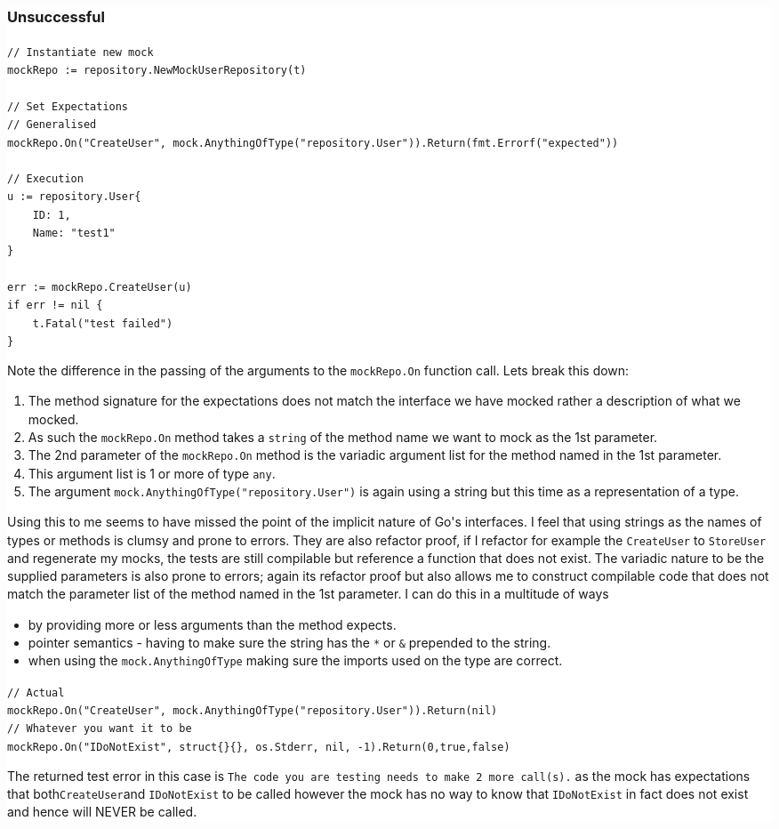 ### Unsuccessful
```golang
// Instantiate new mock
mockRepo := repository.NewMockUserRepository(t)

// Set Expectations
// Generalised 
mockRepo.On("CreateUser", mock.AnythingOfType("repository.User")).Return(fmt.Errorf("expected"))

// Execution
u := repository.User{
    ID: 1, 
    Name: "test1"
}

err := mockRepo.CreateUser(u)
if err != nil {
    t.Fatal("test failed")
}
```

Note the difference in the passing of the arguments to the `mockRepo.On` function call.  Lets break this down:

1. The method signature for the expectations does not match the interface we have mocked rather a description of what we mocked.
2. As such the `mockRepo.On` method takes a `string` of the method name we want to mock as the 1st parameter.
3. The 2nd parameter of the `mockRepo.On` method is the variadic argument list for the method named in the 1st parameter.  
4. This argument list is 1 or more of type `any`.
5. The argument `mock.AnythingOfType("repository.User")` is again using a string but this time as a representation of a type.

Using this to me seems to have missed the point of the implicit nature of Go's interfaces.  I feel that using strings as the names of types or methods is clumsy and prone to errors.  They are also refactor proof, if I refactor for example the `CreateUser` to `StoreUser` and regenerate my mocks, the tests are still compilable but reference a function that does not exist.  The variadic nature to be the supplied parameters is also prone to errors; again its refactor proof but also allows me to construct compilable code that does not match the parameter list of the method named in the 1st parameter.  I can do this in a multitude of ways

* by providing more or less arguments than the method expects.
* pointer semantics - having to make sure the string has the `*` or `&` prepended to the string.
* when using the `mock.AnythingOfType` making sure the imports used on the type are correct.

```golang
// Actual
mockRepo.On("CreateUser", mock.AnythingOfType("repository.User")).Return(nil)
// Whatever you want it to be
mockRepo.On("IDoNotExist", struct{}{}, os.Stderr, nil, -1).Return(0,true,false)
```
The returned test error in this case is `The code you are testing needs to make 2 more call(s).` as the mock has expectations that both`CreateUser`and `IDoNotExist` to be called however the mock has no way to know that `IDoNotExist` in fact does not exist and hence will NEVER be called.
